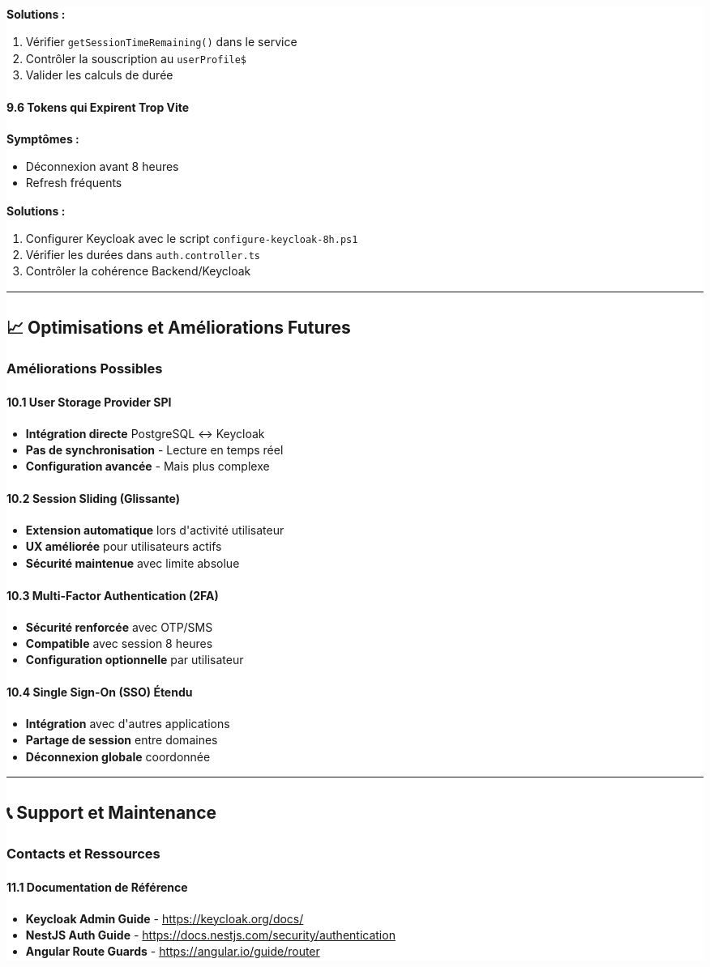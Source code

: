 **Solutions :**
1. Vérifier `getSessionTimeRemaining()` dans le service
2. Contrôler la souscription au `userProfile$`
3. Valider les calculs de durée

#### 9.6 Tokens qui Expirent Trop Vite
**Symptômes :**
- Déconnexion avant 8 heures
- Refresh fréquents

**Solutions :**
1. Configurer Keycloak avec le script `configure-keycloak-8h.ps1`
2. Vérifier les durées dans `auth.controller.ts`
3. Contrôler la cohérence Backend/Keycloak

---

## 📈 Optimisations et Améliorations Futures

### Améliorations Possibles

#### 10.1 User Storage Provider SPI
- **Intégration directe** PostgreSQL ↔ Keycloak
- **Pas de synchronisation** - Lecture en temps réel
- **Configuration avancée** - Mais plus complexe

#### 10.2 Session Sliding (Glissante)
- **Extension automatique** lors d'activité utilisateur
- **UX améliorée** pour utilisateurs actifs
- **Sécurité maintenue** avec limite absolue

#### 10.3 Multi-Factor Authentication (2FA)
- **Sécurité renforcée** avec OTP/SMS
- **Compatible** avec session 8 heures
- **Configuration optionnelle** par utilisateur

#### 10.4 Single Sign-On (SSO) Étendu
- **Intégration** avec d'autres applications
- **Partage de session** entre domaines
- **Déconnexion globale** coordonnée

---

## 📞 Support et Maintenance

### Contacts et Ressources

#### 11.1 Documentation de Référence
- **Keycloak Admin Guide** - https://keycloak.org/docs/
- **NestJS Auth Guide** - https://docs.nestjs.com/security/authentication
- **Angular Route Guards** - https://angular.io/guide/router
